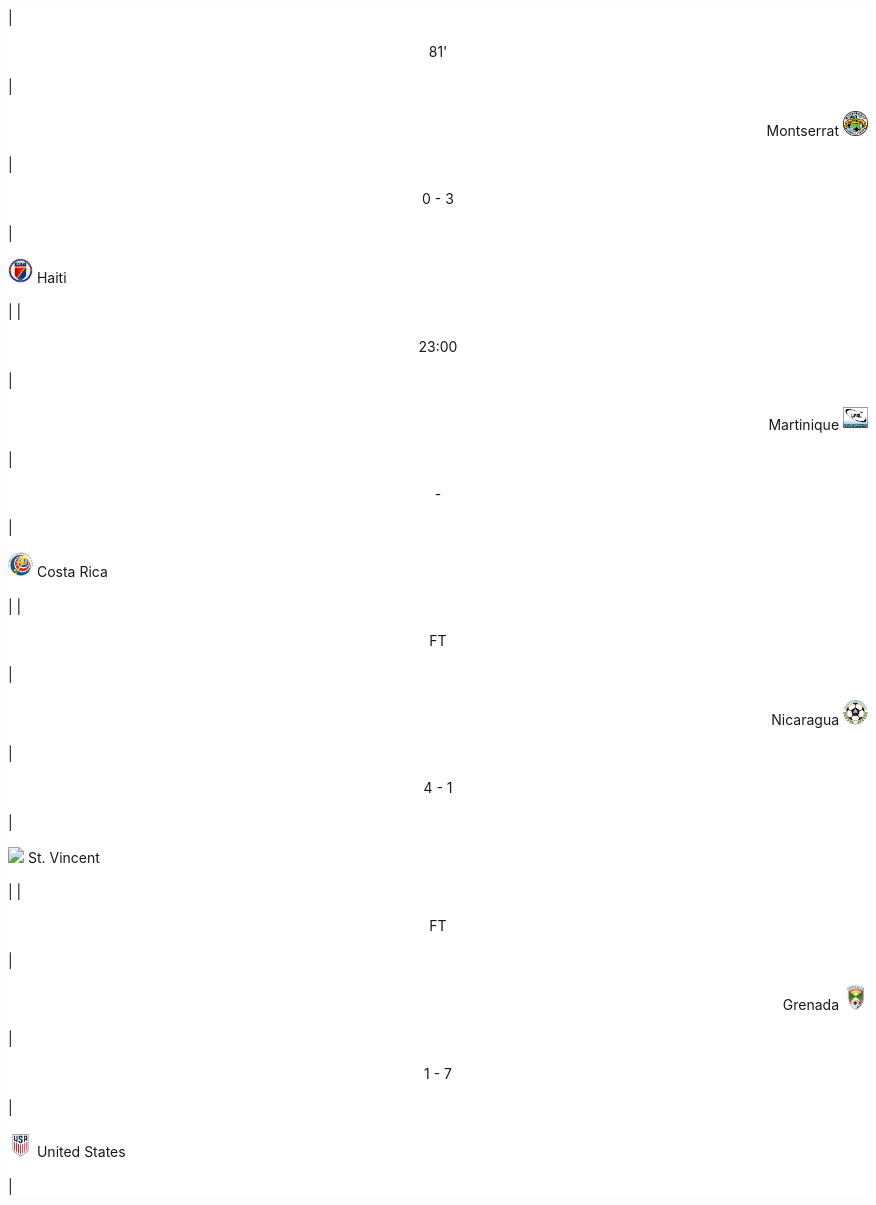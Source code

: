 | <p align="center">81'</p> | <p align="right">Montserrat <img src="/static/logos/Montserrat.png" height="25px"></p> | <p align="center">0 - 3</p> | <p align="left"><img src="/static/logos/Haiti.png" height="25px"> Haiti</p> |
| <p align="center">23:00</p> | <p align="right">Martinique <img src="/static/logos/Martinique.png" height="25px"></p> | <p align="center">-</p> | <p align="left"><img src="/static/logos/Costa Rica.png" height="25px"> Costa Rica</p> |
| <p align="center">FT</p> | <p align="right">Nicaragua <img src="/static/logos/Nicaragua.png" height="25px"></p> | <p align="center">4 - 1</p> | <p align="left"><img src="/static/logos/St. Vincent / Grenadines.png" height="25px"> St. Vincent</p> |
| <p align="center">FT</p> | <p align="right">Grenada <img src="/static/logos/Grenada.png" height="25px"></p> | <p align="center">1 - 7</p> | <p align="left"><img src="/static/logos/United States.png" height="25px"> United States</p> |